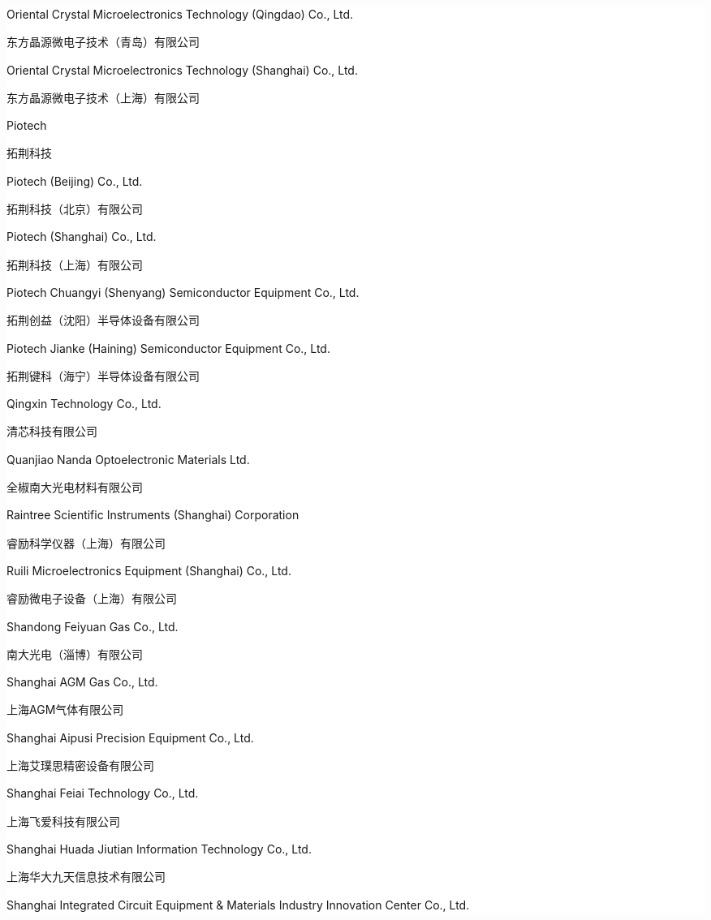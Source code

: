 Oriental Crystal Microelectronics Technology (Qingdao) Co., Ltd.

东方晶源微电子技术（青岛）有限公司

Oriental Crystal Microelectronics Technology (Shanghai) Co., Ltd.

东方晶源微电子技术（上海）有限公司

Piotech

拓荆科技

Piotech (Beijing) Co., Ltd.

拓荆科技（北京）有限公司

Piotech (Shanghai) Co., Ltd.

拓荆科技（上海）有限公司

Piotech Chuangyi (Shenyang) Semiconductor Equipment Co., Ltd.

拓荆创益（沈阳）半导体设备有限公司

Piotech Jianke (Haining) Semiconductor Equipment Co., Ltd.

拓荆键科（海宁）半导体设备有限公司

Qingxin Technology Co., Ltd.

清芯科技有限公司

Quanjiao Nanda Optoelectronic Materials Ltd.

全椒南大光电材料有限公司

Raintree Scientific Instruments (Shanghai) Corporation

睿励科学仪器（上海）有限公司

Ruili Microelectronics Equipment (Shanghai) Co., Ltd.

睿励微电子设备（上海）有限公司

Shandong Feiyuan Gas Co., Ltd.

南大光电（淄博）有限公司

Shanghai AGM Gas Co., Ltd.

上海AGM气体有限公司

Shanghai Aipusi Precision Equipment Co., Ltd.

上海艾璞思精密设备有限公司

Shanghai Feiai Technology Co., Ltd.

上海飞爱科技有限公司

Shanghai Huada Jiutian Information Technology Co., Ltd.

上海华大九天信息技术有限公司

Shanghai Integrated Circuit Equipment &amp; Materials Industry Innovation Center Co., Ltd.
